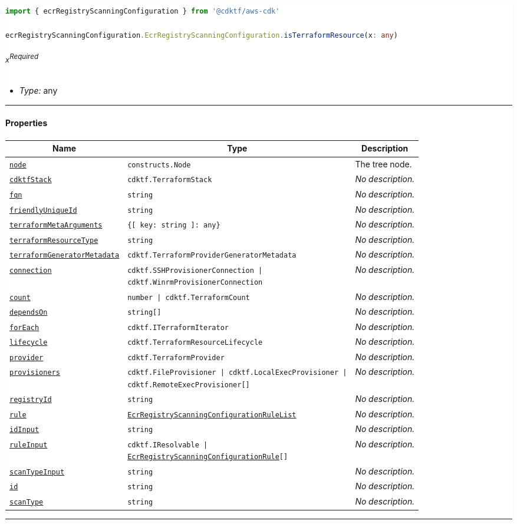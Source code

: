 ```typescript
import { ecrRegistryScanningConfiguration } from '@cdktf/aws-cdk'

ecrRegistryScanningConfiguration.EcrRegistryScanningConfiguration.isTerraformResource(x: any)
```

###### `x`<sup>Required</sup> <a name="x" id="@cdktf/aws-cdk.ecrRegistryScanningConfiguration.EcrRegistryScanningConfiguration.isTerraformResource.parameter.x"></a>

- *Type:* any

---

#### Properties <a name="Properties" id="Properties"></a>

| **Name** | **Type** | **Description** |
| --- | --- | --- |
| <code><a href="#@cdktf/aws-cdk.ecrRegistryScanningConfiguration.EcrRegistryScanningConfiguration.property.node">node</a></code> | <code>constructs.Node</code> | The tree node. |
| <code><a href="#@cdktf/aws-cdk.ecrRegistryScanningConfiguration.EcrRegistryScanningConfiguration.property.cdktfStack">cdktfStack</a></code> | <code>cdktf.TerraformStack</code> | *No description.* |
| <code><a href="#@cdktf/aws-cdk.ecrRegistryScanningConfiguration.EcrRegistryScanningConfiguration.property.fqn">fqn</a></code> | <code>string</code> | *No description.* |
| <code><a href="#@cdktf/aws-cdk.ecrRegistryScanningConfiguration.EcrRegistryScanningConfiguration.property.friendlyUniqueId">friendlyUniqueId</a></code> | <code>string</code> | *No description.* |
| <code><a href="#@cdktf/aws-cdk.ecrRegistryScanningConfiguration.EcrRegistryScanningConfiguration.property.terraformMetaArguments">terraformMetaArguments</a></code> | <code>{[ key: string ]: any}</code> | *No description.* |
| <code><a href="#@cdktf/aws-cdk.ecrRegistryScanningConfiguration.EcrRegistryScanningConfiguration.property.terraformResourceType">terraformResourceType</a></code> | <code>string</code> | *No description.* |
| <code><a href="#@cdktf/aws-cdk.ecrRegistryScanningConfiguration.EcrRegistryScanningConfiguration.property.terraformGeneratorMetadata">terraformGeneratorMetadata</a></code> | <code>cdktf.TerraformProviderGeneratorMetadata</code> | *No description.* |
| <code><a href="#@cdktf/aws-cdk.ecrRegistryScanningConfiguration.EcrRegistryScanningConfiguration.property.connection">connection</a></code> | <code>cdktf.SSHProvisionerConnection \| cdktf.WinrmProvisionerConnection</code> | *No description.* |
| <code><a href="#@cdktf/aws-cdk.ecrRegistryScanningConfiguration.EcrRegistryScanningConfiguration.property.count">count</a></code> | <code>number \| cdktf.TerraformCount</code> | *No description.* |
| <code><a href="#@cdktf/aws-cdk.ecrRegistryScanningConfiguration.EcrRegistryScanningConfiguration.property.dependsOn">dependsOn</a></code> | <code>string[]</code> | *No description.* |
| <code><a href="#@cdktf/aws-cdk.ecrRegistryScanningConfiguration.EcrRegistryScanningConfiguration.property.forEach">forEach</a></code> | <code>cdktf.ITerraformIterator</code> | *No description.* |
| <code><a href="#@cdktf/aws-cdk.ecrRegistryScanningConfiguration.EcrRegistryScanningConfiguration.property.lifecycle">lifecycle</a></code> | <code>cdktf.TerraformResourceLifecycle</code> | *No description.* |
| <code><a href="#@cdktf/aws-cdk.ecrRegistryScanningConfiguration.EcrRegistryScanningConfiguration.property.provider">provider</a></code> | <code>cdktf.TerraformProvider</code> | *No description.* |
| <code><a href="#@cdktf/aws-cdk.ecrRegistryScanningConfiguration.EcrRegistryScanningConfiguration.property.provisioners">provisioners</a></code> | <code>cdktf.FileProvisioner \| cdktf.LocalExecProvisioner \| cdktf.RemoteExecProvisioner[]</code> | *No description.* |
| <code><a href="#@cdktf/aws-cdk.ecrRegistryScanningConfiguration.EcrRegistryScanningConfiguration.property.registryId">registryId</a></code> | <code>string</code> | *No description.* |
| <code><a href="#@cdktf/aws-cdk.ecrRegistryScanningConfiguration.EcrRegistryScanningConfiguration.property.rule">rule</a></code> | <code><a href="#@cdktf/aws-cdk.ecrRegistryScanningConfiguration.EcrRegistryScanningConfigurationRuleList">EcrRegistryScanningConfigurationRuleList</a></code> | *No description.* |
| <code><a href="#@cdktf/aws-cdk.ecrRegistryScanningConfiguration.EcrRegistryScanningConfiguration.property.idInput">idInput</a></code> | <code>string</code> | *No description.* |
| <code><a href="#@cdktf/aws-cdk.ecrRegistryScanningConfiguration.EcrRegistryScanningConfiguration.property.ruleInput">ruleInput</a></code> | <code>cdktf.IResolvable \| <a href="#@cdktf/aws-cdk.ecrRegistryScanningConfiguration.EcrRegistryScanningConfigurationRule">EcrRegistryScanningConfigurationRule</a>[]</code> | *No description.* |
| <code><a href="#@cdktf/aws-cdk.ecrRegistryScanningConfiguration.EcrRegistryScanningConfiguration.property.scanTypeInput">scanTypeInput</a></code> | <code>string</code> | *No description.* |
| <code><a href="#@cdktf/aws-cdk.ecrRegistryScanningConfiguration.EcrRegistryScanningConfiguration.property.id">id</a></code> | <code>string</code> | *No description.* |
| <code><a href="#@cdktf/aws-cdk.ecrRegistryScanningConfiguration.EcrRegistryScanningConfiguration.property.scanType">scanType</a></code> | <code>string</code> | *No description.* |

---